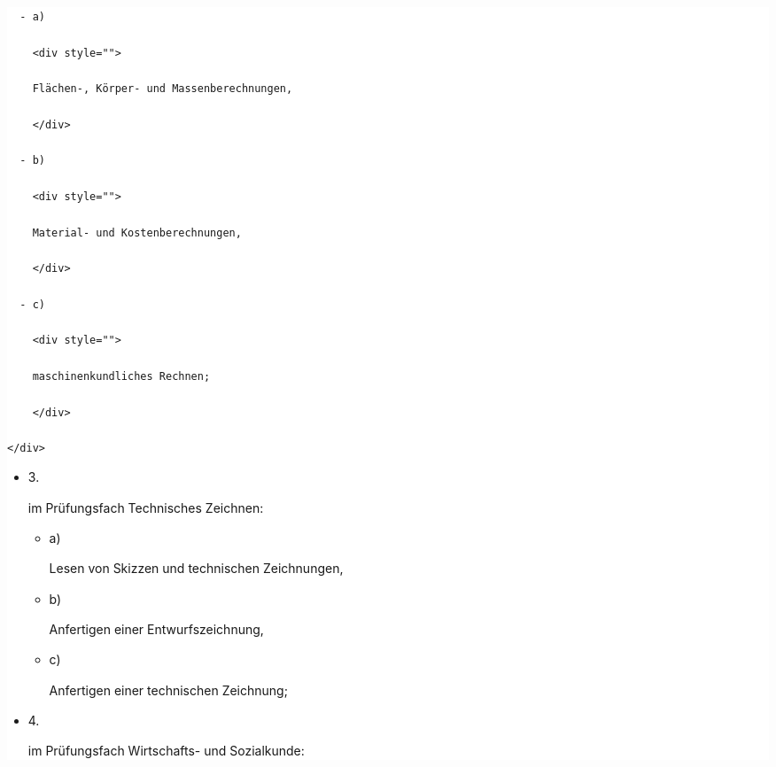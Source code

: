       - a)
        
        <div style="">
        
        Flächen-, Körper- und Massenberechnungen,
        
        </div>
    
      - b)
        
        <div style="">
        
        Material- und Kostenberechnungen,
        
        </div>
    
      - c)
        
        <div style="">
        
        maschinenkundliches Rechnen;
        
        </div>
    
    </div>

  - 3\.
    
    <div style="">
    
    im Prüfungsfach Technisches Zeichnen:
    
      - a)
        
        <div style="">
        
        Lesen von Skizzen und technischen Zeichnungen,
        
        </div>
    
      - b)
        
        <div style="">
        
        Anfertigen einer Entwurfszeichnung,
        
        </div>
    
      - c)
        
        <div style="">
        
        Anfertigen einer technischen Zeichnung;
        
        </div>
    
    </div>

  - 4\.
    
    <div style="">
    
    im Prüfungsfach Wirtschafts- und Sozialkunde:
    
    </div>
    